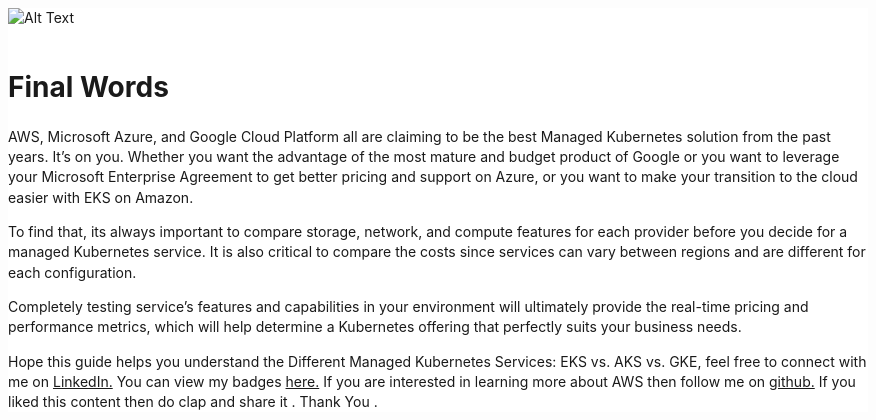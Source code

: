 ![Alt Text](https://dev-to-uploads.s3.amazonaws.com/uploads/articles/nfmqx1ug9p3we53kqr4s.png)

# Final Words

AWS, Microsoft Azure, and Google Cloud Platform all are claiming to be the best Managed Kubernetes solution from the past years. It’s on you. Whether you want the advantage of the most mature and budget product of Google or you want to leverage your Microsoft Enterprise Agreement to get better pricing and support on Azure, or you want to make your transition to the cloud easier with EKS on Amazon.

To find that, its always important to compare storage, network, and compute features for each provider before you decide for a managed Kubernetes service. It is also critical to compare the costs since services can vary between regions and are different for each configuration.

Completely testing service’s features and capabilities in your environment will ultimately provide the real-time pricing and performance metrics, which will help determine a Kubernetes offering that perfectly suits your business needs.


Hope this guide helps you understand the Different Managed Kubernetes Services: EKS vs. AKS vs. GKE, feel free to connect with me on [LinkedIn.](https://www.linkedin.com/in/adit-modi-2a4362191/)
You can view my badges [here.](https://www.youracclaim.com/users/adit-modi/badges)
If you are interested in learning more about AWS then follow me on [github.](https://github.com/AditModi)
If you liked this content then do clap and share it . Thank You .